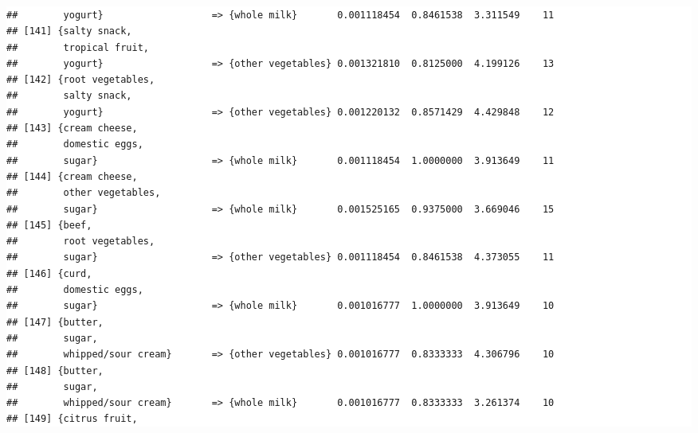     ##        yogurt}                   => {whole milk}       0.001118454  0.8461538  3.311549    11
    ## [141] {salty snack,                                                                          
    ##        tropical fruit,                                                                       
    ##        yogurt}                   => {other vegetables} 0.001321810  0.8125000  4.199126    13
    ## [142] {root vegetables,                                                                      
    ##        salty snack,                                                                          
    ##        yogurt}                   => {other vegetables} 0.001220132  0.8571429  4.429848    12
    ## [143] {cream cheese,                                                                         
    ##        domestic eggs,                                                                        
    ##        sugar}                    => {whole milk}       0.001118454  1.0000000  3.913649    11
    ## [144] {cream cheese,                                                                         
    ##        other vegetables,                                                                     
    ##        sugar}                    => {whole milk}       0.001525165  0.9375000  3.669046    15
    ## [145] {beef,                                                                                 
    ##        root vegetables,                                                                      
    ##        sugar}                    => {other vegetables} 0.001118454  0.8461538  4.373055    11
    ## [146] {curd,                                                                                 
    ##        domestic eggs,                                                                        
    ##        sugar}                    => {whole milk}       0.001016777  1.0000000  3.913649    10
    ## [147] {butter,                                                                               
    ##        sugar,                                                                                
    ##        whipped/sour cream}       => {other vegetables} 0.001016777  0.8333333  4.306796    10
    ## [148] {butter,                                                                               
    ##        sugar,                                                                                
    ##        whipped/sour cream}       => {whole milk}       0.001016777  0.8333333  3.261374    10
    ## [149] {citrus fruit,                                                                         